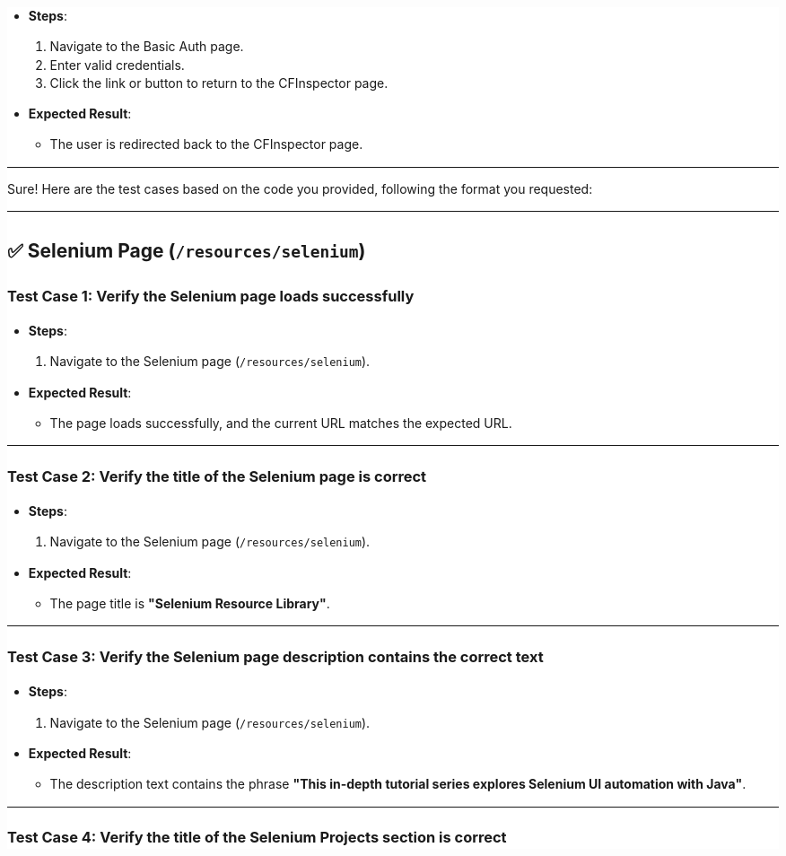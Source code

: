 * **Steps**:

    1. Navigate to the Basic Auth page.
    2. Enter valid credentials.
    3. Click the link or button to return to the CFInspector page.
* **Expected Result**:

    * The user is redirected back to the CFInspector page.

---
Sure! Here are the test cases based on the code you provided, following the format you requested:

---

## ✅ **Selenium Page (`/resources/selenium`)**

### **Test Case 1: Verify the Selenium page loads successfully**

* **Steps**:

    1. Navigate to the Selenium page (`/resources/selenium`).
* **Expected Result**:

    * The page loads successfully, and the current URL matches the expected URL.

---

### **Test Case 2: Verify the title of the Selenium page is correct**

* **Steps**:

    1. Navigate to the Selenium page (`/resources/selenium`).
* **Expected Result**:

    * The page title is **"Selenium Resource Library"**.

---

### **Test Case 3: Verify the Selenium page description contains the correct text**

* **Steps**:

    1. Navigate to the Selenium page (`/resources/selenium`).
* **Expected Result**:

    * The description text contains the phrase **"This in-depth tutorial series explores Selenium UI automation with Java"**.

---

### **Test Case 4: Verify the title of the Selenium Projects section is correct**
